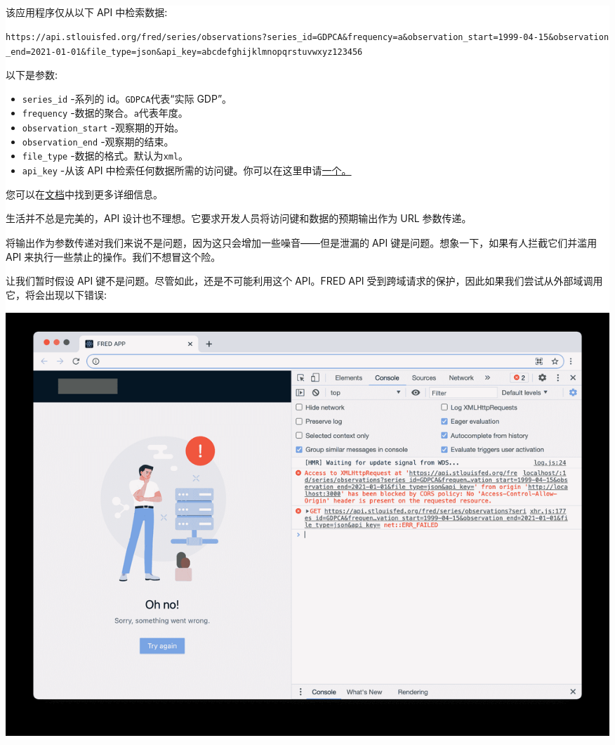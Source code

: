 
该应用程序仅从以下 API 中检索数据:

```
https://api.stlouisfed.org/fred/series/observations?series_id=GDPCA&frequency=a&observation_start=1999-04-15&observation_end=2021-01-01&file_type=json&api_key=abcdefghijklmnopqrstuvwxyz123456
```

以下是参数:

*   `series_id` -系列的 id。`GDPCA`代表“实际 GDP”。
*   `frequency` -数据的聚合。`a`代表年度。
*   `observation_start` -观察期的开始。
*   `observation_end` -观察期的结束。
*   `file_type` -数据的格式。默认为`xml`。
*   `api_key` -从该 API 中检索任何数据所需的访问键。你可以在这里申请[一个。](https://fred.stlouisfed.org/docs/api/api_key.html)

您可以在[文档](https://fred.stlouisfed.org/docs/api/fred/series_observations.html)中找到更多详细信息。

生活并不总是完美的，API 设计也不理想。它要求开发人员将访问键和数据的预期输出作为 URL 参数传递。

将输出作为参数传递对我们来说不是问题，因为这只会增加一些噪音——但是泄漏的 API 键是问题。想象一下，如果有人拦截它们并滥用 API 来执行一些禁止的操作。我们不想冒这个险。

让我们暂时假设 API 键不是问题。尽管如此，还是不可能利用这个 API。FRED API 受到跨域请求的保护，因此如果我们尝试从外部域调用它，将会出现以下错误:

![frederror](img/5be142c0929afac15c520dbf146d59c2.png)
